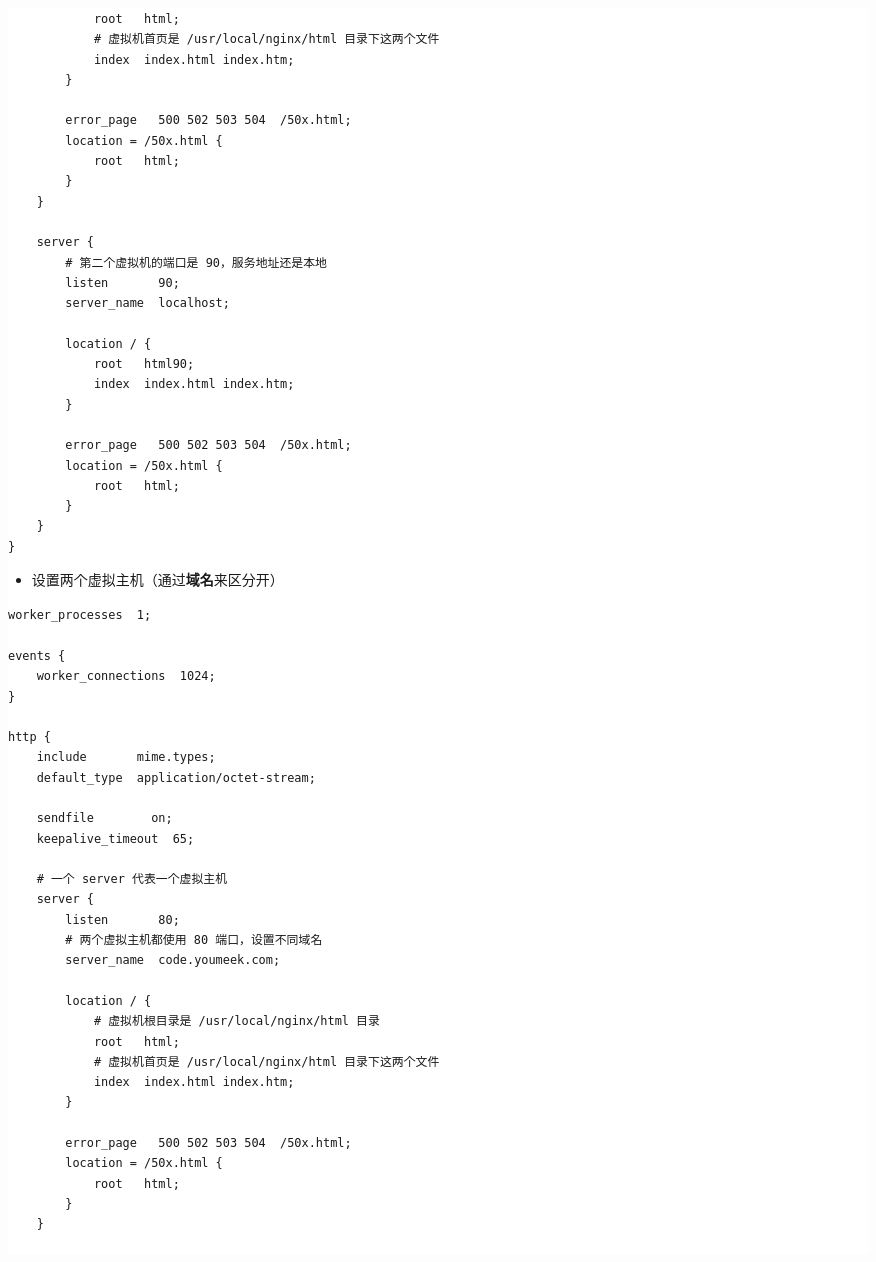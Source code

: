 ``` nginx
            root   html;
            # 虚拟机首页是 /usr/local/nginx/html 目录下这两个文件
            index  index.html index.htm;
        }

        error_page   500 502 503 504  /50x.html;
        location = /50x.html {
            root   html;
        }
    }
    
    server {
        # 第二个虚拟机的端口是 90，服务地址还是本地
        listen       90;
        server_name  localhost;

        location / {
            root   html90;
            index  index.html index.htm;
        }

        error_page   500 502 503 504  /50x.html;
        location = /50x.html {
            root   html;
        }
    }
}
```

- 设置两个虚拟主机（通过**域名**来区分开）

``` nginx
worker_processes  1;

events {
    worker_connections  1024;
}

http {
    include       mime.types;
    default_type  application/octet-stream;

    sendfile        on;
    keepalive_timeout  65;

    # 一个 server 代表一个虚拟主机
    server {
        listen       80;
        # 两个虚拟主机都使用 80 端口，设置不同域名
        server_name  code.youmeek.com;

        location / {
            # 虚拟机根目录是 /usr/local/nginx/html 目录
            root   html;
            # 虚拟机首页是 /usr/local/nginx/html 目录下这两个文件
            index  index.html index.htm;
        }

        error_page   500 502 503 504  /50x.html;
        location = /50x.html {
            root   html;
        }
    }
    
```